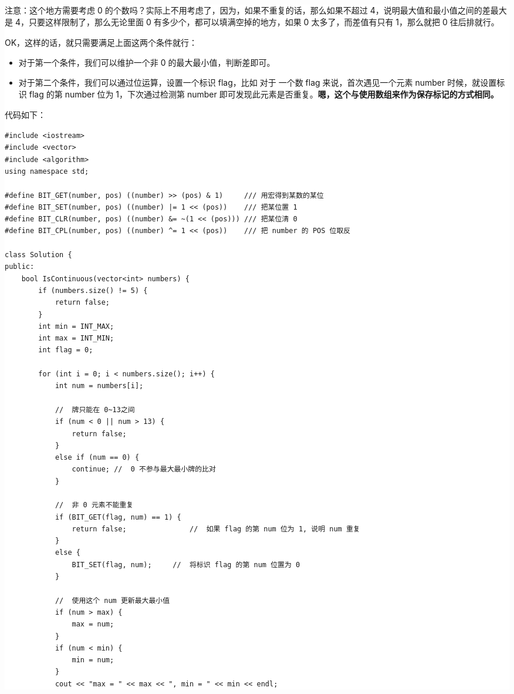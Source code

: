 
注意：这个地方需要考虑 0 的个数吗？实际上不用考虑了，因为，如果不重复的话，那么如果不超过 4，说明最大值和最小值之间的差最大是 4，只要这样限制了，那么无论里面 0 有多少个，都可以填满空掉的地方，如果 0 太多了，而差值有只有 1，那么就把 0 往后排就行。

OK，这样的话，就只需要满足上面这两个条件就行：


  * 对于第一个条件，我们可以维护一个非 0 的最大最小值，判断差即可。


  * 对于第二个条件，我们可以通过位运算，设置一个标识 flag，比如 对于 一个数 flag 来说，首次遇见一个元素 number 时候，就设置标识 flag 的第 number 位为 1，下次通过检测第 number 即可发现此元素是否重复。**嗯，这个与使用数组来作为保存标记的方式相同。**


代码如下：


    #include <iostream>
    #include <vector>
    #include <algorithm>
    using namespace std;

    #define BIT_GET(number, pos) ((number) >> (pos) & 1)     /// 用宏得到某数的某位
    #define BIT_SET(number, pos) ((number) |= 1 << (pos))    /// 把某位置 1
    #define BIT_CLR(number, pos) ((number) &= ~(1 << (pos))) /// 把某位清 0
    #define BIT_CPL(number, pos) ((number) ^= 1 << (pos))    /// 把 number 的 POS 位取反

    class Solution {
    public:
    	bool IsContinuous(vector<int> numbers) {
    		if (numbers.size() != 5) {
    			return false;
    		}
    		int min = INT_MAX;
    		int max = INT_MIN;
    		int flag = 0;

    		for (int i = 0; i < numbers.size(); i++) {
    			int num = numbers[i];

    			//  牌只能在 0~13之间
    			if (num < 0 || num > 13) {
    				return false;
    			}
    			else if (num == 0) {
    				continue; //  0 不参与最大最小牌的比对
    			}

    			//  非 0 元素不能重复
    			if (BIT_GET(flag, num) == 1) {
    				return false;				//  如果 flag 的第 num 位为 1, 说明 num 重复
    			}
    			else {
    				BIT_SET(flag, num);     //  将标识 flag 的第 num 位置为 0
    			}

    			//  使用这个 num 更新最大最小值
    			if (num > max) {
    				max = num;
    			}
    			if (num < min) {
    				min = num;
    			}
    			cout << "max = " << max << ", min = " << min << endl;
